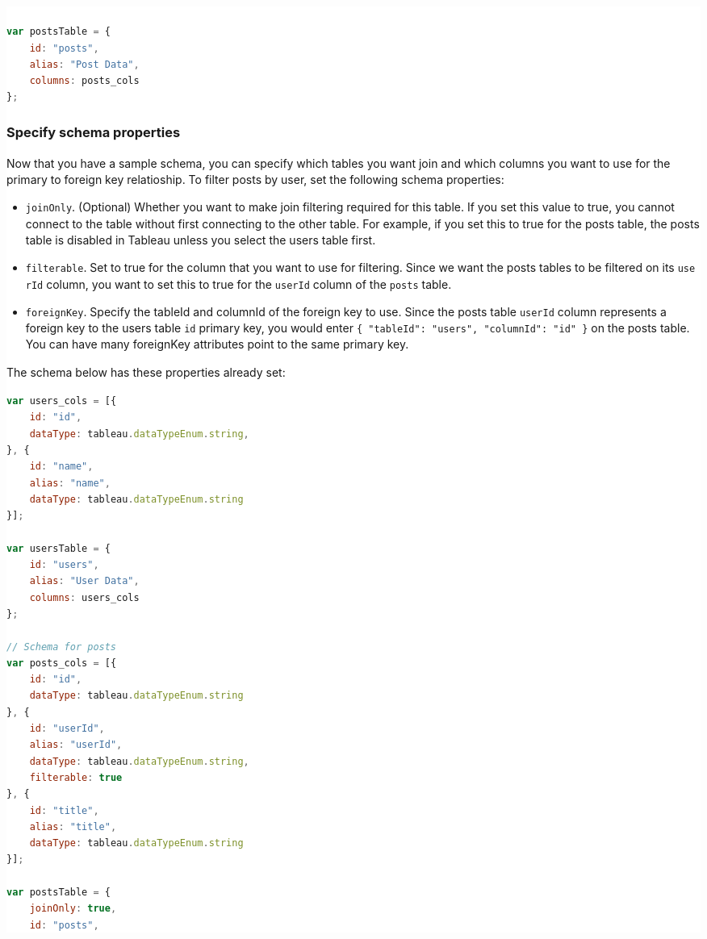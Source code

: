 ```js

var postsTable = {
    id: "posts",
    alias: "Post Data",
    columns: posts_cols
};

```

### Specify schema properties

Now that you have a sample schema, you can specify which tables you want join and which columns you want to use for the primary to foreign key relatioship.
To filter posts by user, set the following schema properties:

* `joinOnly`. (Optional) Whether you want to make join filtering required for this table.
  If you set this value to true, you cannot connect to the table without first connecting to the other table.
  For example, if you set this to true for the posts table, the posts table is disabled in Tableau unless you select the users table first.

* `filterable`. Set to true for the column that you want to use for filtering.
  Since we want the posts tables to be filtered on its `userId` column, you want to set this to true for the `userId` column of the `posts` table.

* `foreignKey`. Specify the tableId and columnId of the foreign key to use.
  Since the posts table `userId` column represents a foreign key to the users table `id` primary key, you would enter `{ "tableId": "users", "columnId": "id" }` on the posts table.  You can have many foreignKey attributes point to the same primary key.

The schema below has these properties already set:

```js
var users_cols = [{
    id: "id",
    dataType: tableau.dataTypeEnum.string,
}, {
    id: "name",
    alias: "name",
    dataType: tableau.dataTypeEnum.string
}];

var usersTable = {
    id: "users",
    alias: "User Data",
    columns: users_cols
};

// Schema for posts
var posts_cols = [{
    id: "id",
    dataType: tableau.dataTypeEnum.string
}, {
    id: "userId",
    alias: "userId",
    dataType: tableau.dataTypeEnum.string,
    filterable: true
}, {
    id: "title",
    alias: "title",
    dataType: tableau.dataTypeEnum.string
}];

var postsTable = {
    joinOnly: true,
    id: "posts",
```